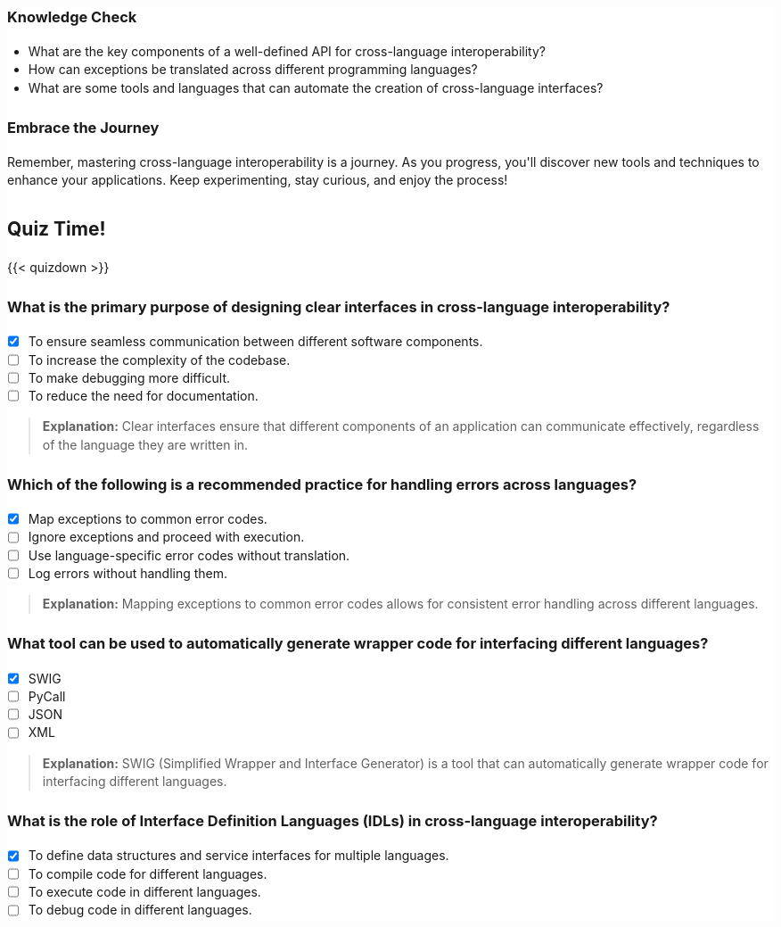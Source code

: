 ### Knowledge Check

- What are the key components of a well-defined API for cross-language interoperability?
- How can exceptions be translated across different programming languages?
- What are some tools and languages that can automate the creation of cross-language interfaces?

### Embrace the Journey

Remember, mastering cross-language interoperability is a journey. As you progress, you'll discover new tools and techniques to enhance your applications. Keep experimenting, stay curious, and enjoy the process!

## Quiz Time!

{{< quizdown >}}

### What is the primary purpose of designing clear interfaces in cross-language interoperability?

- [x] To ensure seamless communication between different software components.
- [ ] To increase the complexity of the codebase.
- [ ] To make debugging more difficult.
- [ ] To reduce the need for documentation.

> **Explanation:** Clear interfaces ensure that different components of an application can communicate effectively, regardless of the language they are written in.

### Which of the following is a recommended practice for handling errors across languages?

- [x] Map exceptions to common error codes.
- [ ] Ignore exceptions and proceed with execution.
- [ ] Use language-specific error codes without translation.
- [ ] Log errors without handling them.

> **Explanation:** Mapping exceptions to common error codes allows for consistent error handling across different languages.

### What tool can be used to automatically generate wrapper code for interfacing different languages?

- [x] SWIG
- [ ] PyCall
- [ ] JSON
- [ ] XML

> **Explanation:** SWIG (Simplified Wrapper and Interface Generator) is a tool that can automatically generate wrapper code for interfacing different languages.

### What is the role of Interface Definition Languages (IDLs) in cross-language interoperability?

- [x] To define data structures and service interfaces for multiple languages.
- [ ] To compile code for different languages.
- [ ] To execute code in different languages.
- [ ] To debug code in different languages.

